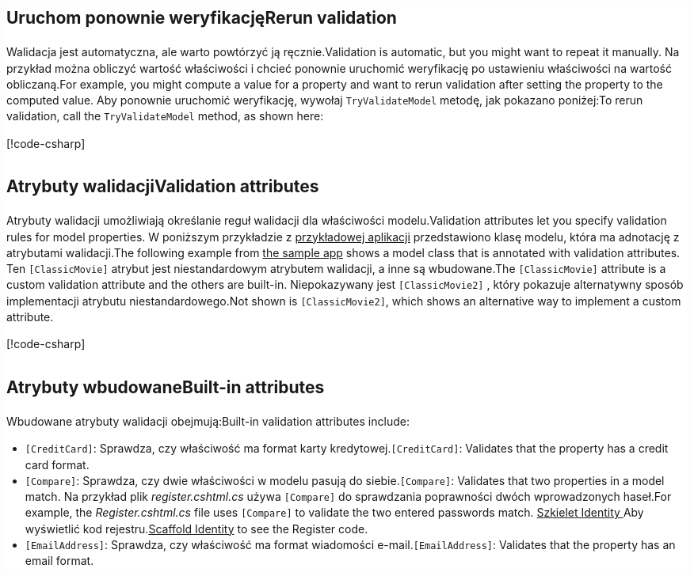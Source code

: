 ## <a name="rerun-validation"></a><span data-ttu-id="7da38-336">Uruchom ponownie weryfikację</span><span class="sxs-lookup"><span data-stu-id="7da38-336">Rerun validation</span></span>

<span data-ttu-id="7da38-337">Walidacja jest automatyczna, ale warto powtórzyć ją ręcznie.</span><span class="sxs-lookup"><span data-stu-id="7da38-337">Validation is automatic, but you might want to repeat it manually.</span></span> <span data-ttu-id="7da38-338">Na przykład można obliczyć wartość właściwości i chcieć ponownie uruchomić weryfikację po ustawieniu właściwości na wartość obliczaną.</span><span class="sxs-lookup"><span data-stu-id="7da38-338">For example, you might compute a value for a property and want to rerun validation after setting the property to the computed value.</span></span> <span data-ttu-id="7da38-339">Aby ponownie uruchomić weryfikację, wywołaj `TryValidateModel` metodę, jak pokazano poniżej:</span><span class="sxs-lookup"><span data-stu-id="7da38-339">To rerun validation, call the `TryValidateModel` method, as shown here:</span></span>

[!code-csharp[](validation/samples/2.x/ValidationSample/Controllers/MoviesController.cs?name=snippet_TryValidateModel&highlight=11)]

## <a name="validation-attributes"></a><span data-ttu-id="7da38-340">Atrybuty walidacji</span><span class="sxs-lookup"><span data-stu-id="7da38-340">Validation attributes</span></span>

<span data-ttu-id="7da38-341">Atrybuty walidacji umożliwiają określanie reguł walidacji dla właściwości modelu.</span><span class="sxs-lookup"><span data-stu-id="7da38-341">Validation attributes let you specify validation rules for model properties.</span></span> <span data-ttu-id="7da38-342">W poniższym przykładzie z [przykładowej aplikacji](https://github.com/dotnet/AspNetCore.Docs/tree/main/aspnetcore/mvc/models/validation/sample) przedstawiono klasę modelu, która ma adnotację z atrybutami walidacji.</span><span class="sxs-lookup"><span data-stu-id="7da38-342">The following example from [the sample app](https://github.com/dotnet/AspNetCore.Docs/tree/main/aspnetcore/mvc/models/validation/sample) shows a model class that is annotated with validation attributes.</span></span> <span data-ttu-id="7da38-343">Ten `[ClassicMovie]` atrybut jest niestandardowym atrybutem walidacji, a inne są wbudowane.</span><span class="sxs-lookup"><span data-stu-id="7da38-343">The `[ClassicMovie]` attribute is a custom validation attribute and the others are built-in.</span></span> <span data-ttu-id="7da38-344">Niepokazywany jest `[ClassicMovie2]` , który pokazuje alternatywny sposób implementacji atrybutu niestandardowego.</span><span class="sxs-lookup"><span data-stu-id="7da38-344">Not shown is `[ClassicMovie2]`, which shows an alternative way to implement a custom attribute.</span></span>

[!code-csharp[](validation/samples/2.x/ValidationSample/Models/Movie.cs?name=snippet_ModelClass)]

## <a name="built-in-attributes"></a><span data-ttu-id="7da38-345">Atrybuty wbudowane</span><span class="sxs-lookup"><span data-stu-id="7da38-345">Built-in attributes</span></span>

<span data-ttu-id="7da38-346">Wbudowane atrybuty walidacji obejmują:</span><span class="sxs-lookup"><span data-stu-id="7da38-346">Built-in validation attributes include:</span></span>

* <span data-ttu-id="7da38-347">`[CreditCard]`: Sprawdza, czy właściwość ma format karty kredytowej.</span><span class="sxs-lookup"><span data-stu-id="7da38-347">`[CreditCard]`: Validates that the property has a credit card format.</span></span>
* <span data-ttu-id="7da38-348">`[Compare]`: Sprawdza, czy dwie właściwości w modelu pasują do siebie.</span><span class="sxs-lookup"><span data-stu-id="7da38-348">`[Compare]`: Validates that two properties in a model match.</span></span> <span data-ttu-id="7da38-349">Na przykład plik *register.cshtml.cs* używa `[Compare]` do sprawdzania poprawności dwóch wprowadzonych haseł.</span><span class="sxs-lookup"><span data-stu-id="7da38-349">For example, the *Register.cshtml.cs* file uses `[Compare]` to validate the two entered passwords match.</span></span> <span data-ttu-id="7da38-350">[Szkielet Identity ](xref:security/authentication/scaffold-identity) Aby wyświetlić kod rejestru.</span><span class="sxs-lookup"><span data-stu-id="7da38-350">[Scaffold Identity](xref:security/authentication/scaffold-identity) to see the Register code.</span></span>
* <span data-ttu-id="7da38-351">`[EmailAddress]`: Sprawdza, czy właściwość ma format wiadomości e-mail.</span><span class="sxs-lookup"><span data-stu-id="7da38-351">`[EmailAddress]`: Validates that the property has an email format.</span></span>